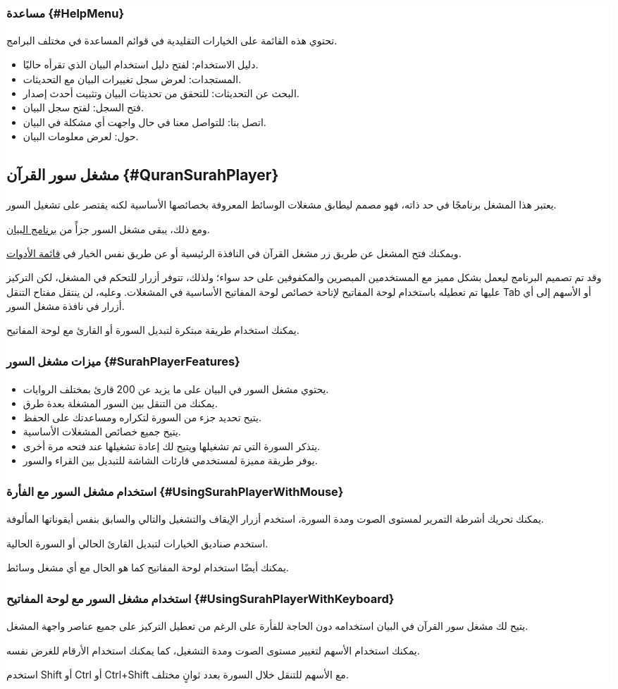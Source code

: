 ### مساعدة {#HelpMenu}

تحتوي هذه القائمة على الخيارات التقليدية في قوائم المساعدة في مختلف البرامج.

- دليل الاستخدام: لفتح دليل استخدام البيان الذي تقرأه حاليًا.
- المستجدات: لعرض سجل تغييرات البيان مع التحديثات.
- البحث عن التحديثات: للتحقق من تحديثات البيان وتثبيت أحدث إصدار.
- فتح السجل: لفتح سجل البيان.
- اتصل بنا: للتواصل معنا في حال واجهت أي مشكلة في البيان.
- حول: لعرض معلومات البيان.

## مشغل سور القرآن {#QuranSurahPlayer}

يعتبر هذا المشغل برنامجًا في حد ذاته، فهو مصمم ليطابق مشغلات الوسائط المعروفة بخصائصها الأساسية لكنه يقتصر على تشغيل السور.

ومع ذلك، يبقى مشغل السور جزأً من [برنامج البيان](#WhatIsAlbayan).

ويمكنك فتح المشغل عن طريق زر مشغل القرآن في النافذة الرئيسية أو عن طريق نفس الخيار في [قائمة الأدوات](#ToolsMenu).

وقد تم تصميم البرنامج ليعمل بشكل مميز مع المستخدمين المبصرين والمكفوفين على حد سواء؛ ولذلك، تتوفر أزرار للتحكم في المشغل، لكن التركيز عليها تم تعطيله باستخدام لوحة المفاتيح لإتاحة خصائص لوحة المفاتيح الأساسية في المشغلات. وعليه، لن ينتقل مفتاح التنقل Tab أو الأسهم إلى أي أزرار في نافذة مشغل السور.

يمكنك استخدام طريقة مبتكرة لتبديل السورة أو القارئ مع لوحة المفاتيح.

### ميزات مشغل السور {#SurahPlayerFeatures}

- يحتوي مشغل السور في البيان على ما يزيد عن 200 قارئ بمختلف الروايات.
- يمكنك من التنقل بين السور المشغلة بعدة طرق.
- يتيح تحديد جزء من السورة لتكراره ومساعدتك على الحفظ.
- يتيح جميع خصائص المشغلات الأساسية.
- يتذكر السورة التي تم تشغيلها ويتيح لك إعادة تشغيلها عند فتحه مرة أخرى.
- يوفر طريقة مميزة لمستخدمي قارئات الشاشة للتبديل بين القراء والسور.

### استخدام مشغل السور مع الفأرة {#UsingSurahPlayerWithMouse}

يمكنك تحريك أشرطة التمرير لمستوى الصوت ومدة السورة، استخدم أزرار الإيقاف والتشغيل والتالي والسابق بنفس أيقوناتها المألوفة.

استخدم صناديق الخيارات لتبديل القارئ الحالي أو السورة الحالية.

يمكنك أيضًا استخدام لوحة المفاتيح كما هو الحال مع أي مشغل وسائط.

### استخدام مشغل السور مع لوحة المفاتيح {#UsingSurahPlayerWithKeyboard}

يتيح لك مشغل سور القرآن في البيان استخدامه دون الحاجة للفأرة على الرغم من تعطيل التركيز على جميع عناصر واجهة المشغل.

يمكنك استخدام الأسهم لتغيير مستوى الصوت ومدة التشغيل، كما يمكنك استخدام الأرقام للغرض نفسه.

استخدم Shift أو Ctrl أو Ctrl+Shift مع الأسهم للتنقل خلال السورة بعدد ثوانٍ مختلف.
